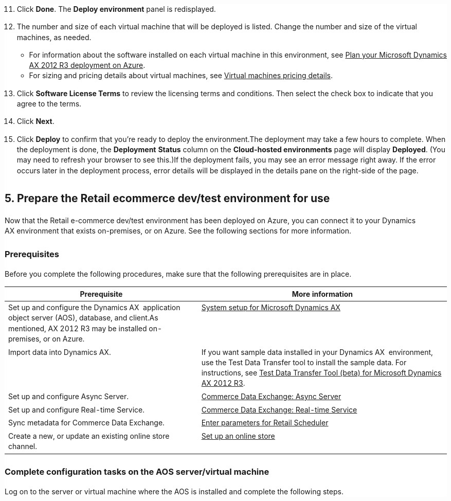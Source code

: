 11. Click **Done**. The **Deploy environment** panel is redisplayed.
12. The number and size of each virtual machine that will be deployed is listed. Change the number and size of the virtual machines, as needed.
    -   For information about the software installed on each virtual machine in this environment, see [Plan your Microsoft Dynamics AX 2012 R3 deployment on Azure](plan-2012-r3-deployment-azure.md).
    -   For sizing and pricing details about virtual machines, see [Virtual machines pricing details](http://azure.microsoft.com/en-us/pricing/details/virtual-machines/).

13. Click **Software License Terms** to review the licensing terms and conditions. Then select the check box to indicate that you agree to the terms.
14. Click **Next**.
15. Click **Deploy** to confirm that you’re ready to deploy the environment.The deployment may take a few hours to complete. When the deployment is done, the **Deployment** **Status** column on the **Cloud-hosted environments** page will display **Deployed**. (You may need to refresh your browser to see this.)If the deployment fails, you may see an error message right away. If the error occurs later in the deployment process, error details will be displayed in the details pane on the right-side of the page.

## 5. Prepare the Retail ecommerce dev/test environment for use
Now that the Retail e-commerce dev/test environment has been deployed on Azure, you can connect it to your Dynamics AX environment that exists on-premises, or on Azure. See the following sections for more information.
### Prerequisites

Before you complete the following procedures, make sure that the following prerequisites are in place.

| Prerequisite                                                                                                                                                    | More information                                                                                                                                                                                                                                                                                                            |
|-----------------------------------------------------------------------------------------------------------------------------------------------------------------|-----------------------------------------------------------------------------------------------------------------------------------------------------------------------------------------------------------------------------------------------------------------------------------------------------------------------------|
| Set up and configure the Dynamics AX  application object server (AOS), database, and client.As mentioned, AX 2012 R3 may be installed on-premises, or on Azure. | [System setup for Microsoft Dynamics AX](http://technet.microsoft.com/library/e9256fe4-888c-413e-aa35-53e1a6de5806(AX.60).aspx)                                                                                                                                                                                             |
| Import data into Dynamics AX.                                                                                                                                   | If you want sample data installed in your Dynamics AX  environment, use the Test Data Transfer tool to install the sample data. For instructions, see [Test Data Transfer Tool (beta) for Microsoft Dynamics AX 2012 R3](test-data-transfer-tool-beta-2012.md). |
| Set up and configure Async Server.                                                                                                                              | [Commerce Data Exchange: Async Server](http://technet.microsoft.com/library/8f802c2f-37bc-4a5c-805e-bece3640245f(AX.60).aspx)                                                                                                                                                                                               |
| Set up and configure Real-time Service.                                                                                                                         | [Commerce Data Exchange: Real-time Service](http://technet.microsoft.com/library/7dc09b26-47ba-403e-9b69-a61601d46bae(AX.60).aspx)                                                                                                                                                                                          |
| Sync metadata for Commerce Data Exchange.                                                                                                                       | [Enter parameters for Retail Scheduler](http://technet.microsoft.com/library/bfe69872-8fb9-41d9-8f61-d206055dbd87(AX.60).aspx)                                                                                                                                                                                              |
| Create a new, or update an existing online store channel.                                                                                                       | [Set up an online store](https://technet.microsoft.com/EN-US/library/jj682095.aspx)                                                                                                                                                                                                                                         |


### Complete configuration tasks on the AOS server/virtual machine

Log on to the server or virtual machine where the AOS is installed and complete the following steps.